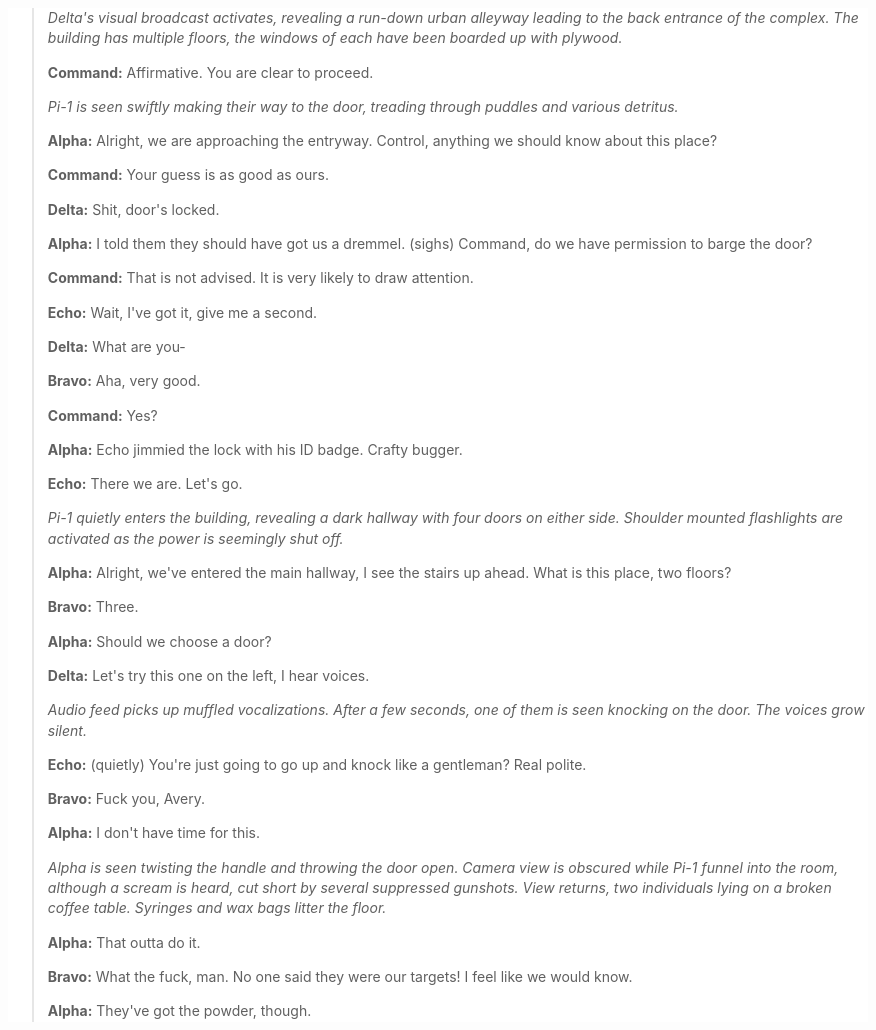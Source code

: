 > _Delta's visual broadcast activates, revealing a run-down urban alleyway leading to the back entrance of the complex. The building has multiple floors, the windows of each have been boarded up with plywood._
> 
> **Command:** Affirmative. You are clear to proceed.
> 
> _Pi-1 is seen swiftly making their way to the door, treading through puddles and various detritus._
> 
> **Alpha:** Alright, we are approaching the entryway. Control, anything we should know about this place?
> 
> **Command:** Your guess is as good as ours.
> 
> **Delta:** Shit, door's locked.
> 
> **Alpha:** I told them they should have got us a dremmel. (sighs) Command, do we have permission to barge the door?
> 
> **Command:** That is not advised. It is very likely to draw attention.
> 
> **Echo:** Wait, I've got it, give me a second.
> 
> **Delta:** What are you-
> 
> **Bravo:** Aha, very good.
> 
> **Command:** Yes?
> 
> **Alpha:** Echo jimmied the lock with his ID badge. Crafty bugger.
> 
> **Echo:** There we are. Let's go.
> 
> _Pi-1 quietly enters the building, revealing a dark hallway with four doors on either side. Shoulder mounted flashlights are activated as the power is seemingly shut off._
> 
> **Alpha:** Alright, we've entered the main hallway, I see the stairs up ahead. What is this place, two floors?
> 
> **Bravo:** Three.
> 
> **Alpha:** Should we choose a door?
> 
> **Delta:** Let's try this one on the left, I hear voices.
> 
> _Audio feed picks up muffled vocalizations. After a few seconds, one of them is seen knocking on the door. The voices grow silent._
> 
> **Echo:** (quietly) You're just going to go up and knock like a gentleman? Real polite.
> 
> **Bravo:** Fuck you, Avery.
> 
> **Alpha:** I don't have time for this.
> 
> _Alpha is seen twisting the handle and throwing the door open. Camera view is obscured while Pi-1 funnel into the room, although a scream is heard, cut short by several suppressed gunshots. View returns, two individuals lying on a broken coffee table. Syringes and wax bags litter the floor._
> 
> **Alpha:** That outta do it.
> 
> **Bravo:** What the fuck, man. No one said they were our targets! I feel like we would know.
> 
> **Alpha:** They've got the powder, though.
> 